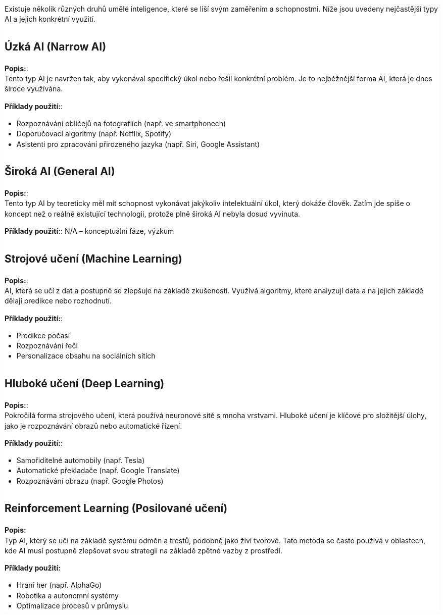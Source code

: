 Existuje několik různých druhů umělé inteligence, které se liší svým zaměřením a schopnostmi. 
Níže jsou uvedeny nejčastější typy AI a jejich konkrétní využití.

**Úzká AI (Narrow AI)**
---
**Popis:**:   
Tento typ AI je navržen tak, aby vykonával specifický úkol nebo řešil konkrétní problém. 
Je to nejběžnější forma AI, která je dnes široce využívána.

**Příklady použití:**: 
- Rozpoznávání obličejů na fotografiích (např. ve smartphonech)
- Doporučovací algoritmy (např. Netflix, Spotify)
- Asistenti pro zpracování přirozeného jazyka (např. Siri, Google Assistant)

**Široká AI (General AI)**
---
**Popis:**:   
Tento typ AI by teoreticky měl mít schopnost vykonávat jakýkoliv intelektuální úkol, 
který dokáže člověk. Zatím jde spíše o koncept než o reálně existující technologii, 
protože plně široká AI nebyla dosud vyvinuta.

**Příklady použití:**: N/A – konceptuální fáze, výzkum

**Strojové učení (Machine Learning)**
---
**Popis:**:   
AI, která se učí z dat a postupně se zlepšuje na základě zkušeností. 
Využívá algoritmy, které analyzují data a na jejich základě dělají predikce nebo rozhodnutí.

**Příklady použití:**: 
- Predikce počasí
- Rozpoznávání řeči
- Personalizace obsahu na sociálních sítích

**Hluboké učení (Deep Learning)**
---
**Popis:**:   
Pokročilá forma strojového učení, která používá neuronové sítě s mnoha vrstvami. 
Hluboké učení je klíčové pro složitější úlohy, jako je rozpoznávání obrazů nebo automatické řízení.

**Příklady použití:**: 
- Samořiditelné automobily (např. Tesla)
- Automatické překladače (např. Google Translate)
- Rozpoznávání obrazu (např. Google Photos)

**Reinforcement Learning (Posilované učení)**
---
**Popis:**   
Typ AI, který se učí na základě systému odměn a trestů, podobně jako živí tvorové. 
Tato metoda se často používá v oblastech, kde AI musí postupně zlepšovat svou strategii 
na základě zpětné vazby z prostředí.

**Příklady použití:** 
- Hraní her (např. AlphaGo)
- Robotika a autonomní systémy
- Optimalizace procesů v průmyslu
